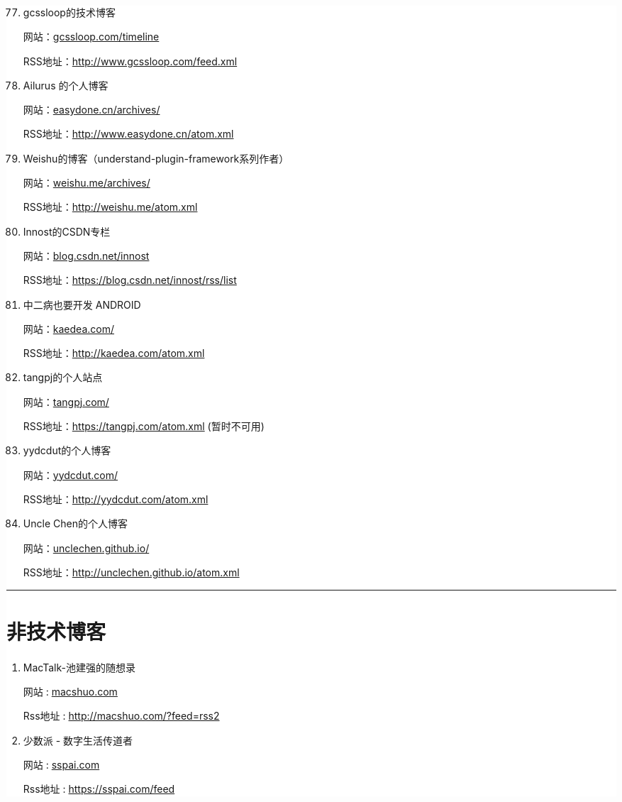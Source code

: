 77. gcssloop的技术博客   
    
    网站：[gcssloop.com/timeline](http://www.gcssloop.com)
    
    RSS地址：http://www.gcssloop.com/feed.xml
    
78. Ailurus 的个人博客
    
    网站：[easydone.cn/archives/](http://www.easydone.cn/)
    
    RSS地址：http://www.easydone.cn/atom.xml
    
79. Weishu的博客（understand-plugin-framework系列作者）    
    
    网站：[weishu.me/archives/](http://weishu.me/)
    
    RSS地址：http://weishu.me/atom.xml
    
80. Innost的CSDN专栏    

    网站：[blog.csdn.net/innost](https://blog.csdn.net/innost)
    
    RSS地址：https://blog.csdn.net/innost/rss/list
    
81. 中二病也要开发 ANDROID

    网站：[kaedea.com/](http://kaedea.com/)
    
    RSS地址：http://kaedea.com/atom.xml

82. tangpj的个人站点
    
    网站：[tangpj.com/](http://tangpj.com/)
    
    RSS地址：https://tangpj.com/atom.xml (暂时不可用)
    
83. yydcdut的个人博客

    网站：[yydcdut.com/](http://yydcdut.com/)   
    
    RSS地址：http://yydcdut.com/atom.xml
    
84. Uncle Chen的个人博客

    网站：[unclechen.github.io/](http://unclechen.github.io/) 
    
    RSS地址：http://unclechen.github.io/atom.xml
   
    
***

# 非技术博客

1. MacTalk-池建强的随想录  
   
   网站 : [macshuo.com](http://www.macshuo.com)  
   
   Rss地址 : http://macshuo.com/?feed=rss2
   
2. 少数派 - 数字生活传道者  
   
   网站 : [sspai.com](https://www.sspai.com)  
   
   Rss地址 : https://sspai.com/feed
   
